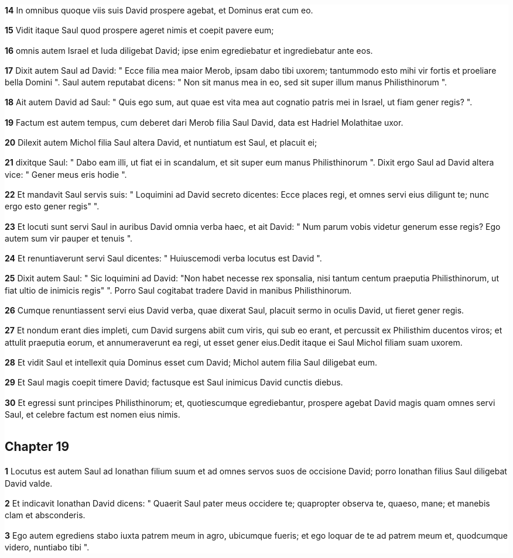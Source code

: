 **14** In omnibus quoque viis suis David prospere agebat, et Dominus erat cum eo.

**15** Vidit itaque Saul quod prospere ageret nimis et coepit pavere eum;

**16** omnis autem Israel et Iuda diligebat David; ipse enim egrediebatur et ingrediebatur ante eos.

**17** Dixit autem Saul ad David: " Ecce filia mea maior Merob, ipsam dabo tibi uxorem; tantummodo esto mihi vir fortis et proeliare bella Domini ". Saul autem reputabat dicens: " Non sit manus mea in eo, sed sit super illum manus Philisthinorum ".

**18** Ait autem David ad Saul: " Quis ego sum, aut quae est vita mea aut cognatio patris mei in Israel, ut fiam gener regis? ".

**19** Factum est autem tempus, cum deberet dari Merob filia Saul David, data est Hadriel Molathitae uxor.

**20** Dilexit autem Michol filia Saul altera David, et nuntiatum est Saul, et placuit ei;

**21** dixitque Saul: " Dabo eam illi, ut fiat ei in scandalum, et sit super eum manus Philisthinorum ". Dixit ergo Saul ad David altera vice: " Gener meus eris hodie ".

**22** Et mandavit Saul servis suis: " Loquimini ad David secreto dicentes: Ecce places regi, et omnes servi eius diligunt te; nunc ergo esto gener regis" ".

**23** Et locuti sunt servi Saul in auribus David omnia verba haec, et ait David: " Num parum vobis videtur generum esse regis? Ego autem sum vir pauper et tenuis ".

**24** Et renuntiaverunt servi Saul dicentes: " Huiuscemodi verba locutus est David ".

**25** Dixit autem Saul: " Sic loquimini ad David: "Non habet necesse rex sponsalia, nisi tantum centum praeputia Philisthinorum, ut fiat ultio de inimicis regis" ". Porro Saul cogitabat tradere David in manibus Philisthinorum.

**26** Cumque renuntiassent servi eius David verba, quae dixerat Saul, placuit sermo in oculis David, ut fieret gener regis.

**27** Et nondum erant dies impleti, cum David surgens abiit cum viris, qui sub eo erant, et percussit ex Philisthim ducentos viros; et attulit praeputia eorum, et annumeraverunt ea regi, ut esset gener eius.Dedit itaque ei Saul Michol filiam suam uxorem.

**28** Et vidit Saul et intellexit quia Dominus esset cum David; Michol autem filia Saul diligebat eum.

**29** Et Saul magis coepit timere David; factusque est Saul inimicus David cunctis diebus.

**30** Et egressi sunt principes Philisthinorum; et, quotiescumque egrediebantur, prospere agebat David magis quam omnes servi Saul, et celebre factum est nomen eius nimis.

## Chapter 19

**1** Locutus est autem Saul ad Ionathan filium suum et ad omnes servos suos de occisione David; porro Ionathan filius Saul diligebat David valde.

**2** Et indicavit Ionathan David dicens: " Quaerit Saul pater meus occidere te; quapropter observa te, quaeso, mane; et manebis clam et absconderis.

**3** Ego autem egrediens stabo iuxta patrem meum in agro, ubicumque fueris; et ego loquar de te ad patrem meum et, quodcumque videro, nuntiabo tibi ".
